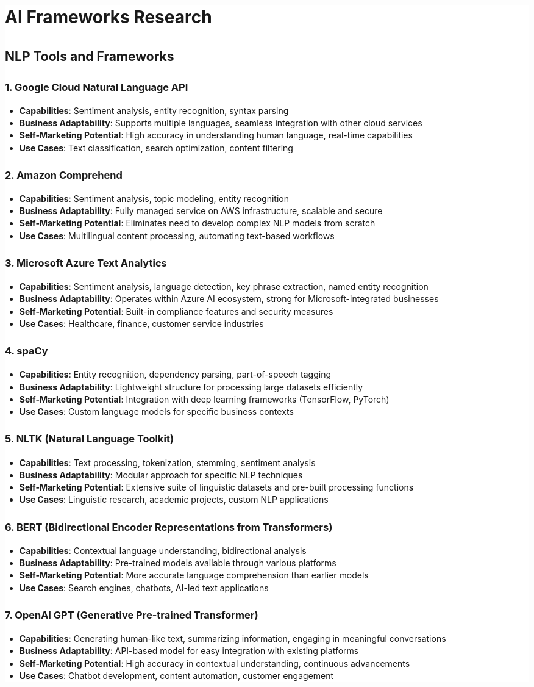 # AI Frameworks Research

## NLP Tools and Frameworks

### 1. Google Cloud Natural Language API
- **Capabilities**: Sentiment analysis, entity recognition, syntax parsing
- **Business Adaptability**: Supports multiple languages, seamless integration with other cloud services
- **Self-Marketing Potential**: High accuracy in understanding human language, real-time capabilities
- **Use Cases**: Text classification, search optimization, content filtering

### 2. Amazon Comprehend
- **Capabilities**: Sentiment analysis, topic modeling, entity recognition
- **Business Adaptability**: Fully managed service on AWS infrastructure, scalable and secure
- **Self-Marketing Potential**: Eliminates need to develop complex NLP models from scratch
- **Use Cases**: Multilingual content processing, automating text-based workflows

### 3. Microsoft Azure Text Analytics
- **Capabilities**: Sentiment analysis, language detection, key phrase extraction, named entity recognition
- **Business Adaptability**: Operates within Azure AI ecosystem, strong for Microsoft-integrated businesses
- **Self-Marketing Potential**: Built-in compliance features and security measures
- **Use Cases**: Healthcare, finance, customer service industries

### 4. spaCy
- **Capabilities**: Entity recognition, dependency parsing, part-of-speech tagging
- **Business Adaptability**: Lightweight structure for processing large datasets efficiently
- **Self-Marketing Potential**: Integration with deep learning frameworks (TensorFlow, PyTorch)
- **Use Cases**: Custom language models for specific business contexts

### 5. NLTK (Natural Language Toolkit)
- **Capabilities**: Text processing, tokenization, stemming, sentiment analysis
- **Business Adaptability**: Modular approach for specific NLP techniques
- **Self-Marketing Potential**: Extensive suite of linguistic datasets and pre-built processing functions
- **Use Cases**: Linguistic research, academic projects, custom NLP applications

### 6. BERT (Bidirectional Encoder Representations from Transformers)
- **Capabilities**: Contextual language understanding, bidirectional analysis
- **Business Adaptability**: Pre-trained models available through various platforms
- **Self-Marketing Potential**: More accurate language comprehension than earlier models
- **Use Cases**: Search engines, chatbots, AI-led text applications

### 7. OpenAI GPT (Generative Pre-trained Transformer)
- **Capabilities**: Generating human-like text, summarizing information, engaging in meaningful conversations
- **Business Adaptability**: API-based model for easy integration with existing platforms
- **Self-Marketing Potential**: High accuracy in contextual understanding, continuous advancements
- **Use Cases**: Chatbot development, content automation, customer engagement

